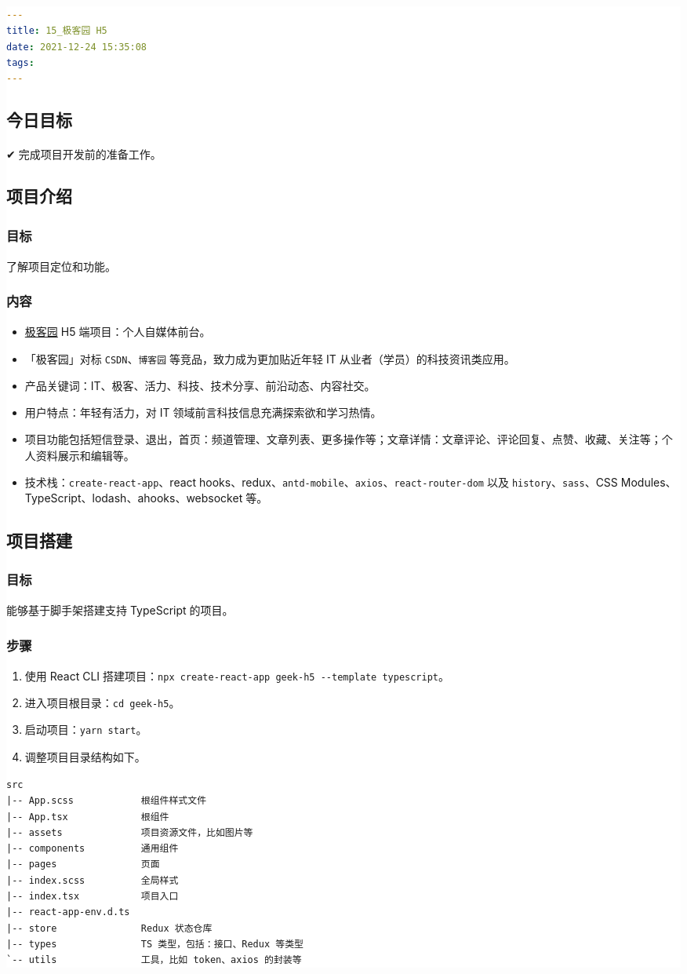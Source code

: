 ```yaml
---
title: 15_极客园 H5
date: 2021-12-24 15:35:08
tags:
---
```


## 今日目标

✔ 完成项目开发前的准备工作。



## 项目介绍

### 目标

了解项目定位和功能。

### 内容

-   [极客园](http://toutiao.itheima.net/) H5 端项目：个人自媒体前台。

-   「极客园」对标 `CSDN`、`博客园` 等竞品，致力成为更加贴近年轻 IT 从业者（学员）的科技资讯类应用。

-   产品关键词：IT、极客、活力、科技、技术分享、前沿动态、内容社交。

-   用户特点：年轻有活力，对 IT 领域前言科技信息充满探索欲和学习热情。

-   项目功能包括短信登录、退出，首页：频道管理、文章列表、更多操作等；文章详情：文章评论、评论回复、点赞、收藏、关注等；个人资料展示和编辑等。

-   技术栈：`create-react-app`、react hooks、redux、`antd-mobile`、`axios`、`react-router-dom` 以及 `history`、`sass`、CSS Modules、TypeScript、lodash、ahooks、websocket 等。

## 项目搭建

### 目标

能够基于脚手架搭建支持 TypeScript 的项目。

### 步骤

1. 使用 React CLI 搭建项目：`npx create-react-app geek-h5 --template typescript`。

2. 进入项目根目录：`cd geek-h5`。

3. 启动项目：`yarn start`。

4. 调整项目目录结构如下。

```tree
src
|-- App.scss            根组件样式文件
|-- App.tsx             根组件
|-- assets              项目资源文件，比如图片等
|-- components          通用组件
|-- pages               页面
|-- index.scss          全局样式
|-- index.tsx           项目入口
|-- react-app-env.d.ts
|-- store               Redux 状态仓库
|-- types               TS 类型，包括：接口、Redux 等类型
`-- utils               工具，比如 token、axios 的封装等
```
